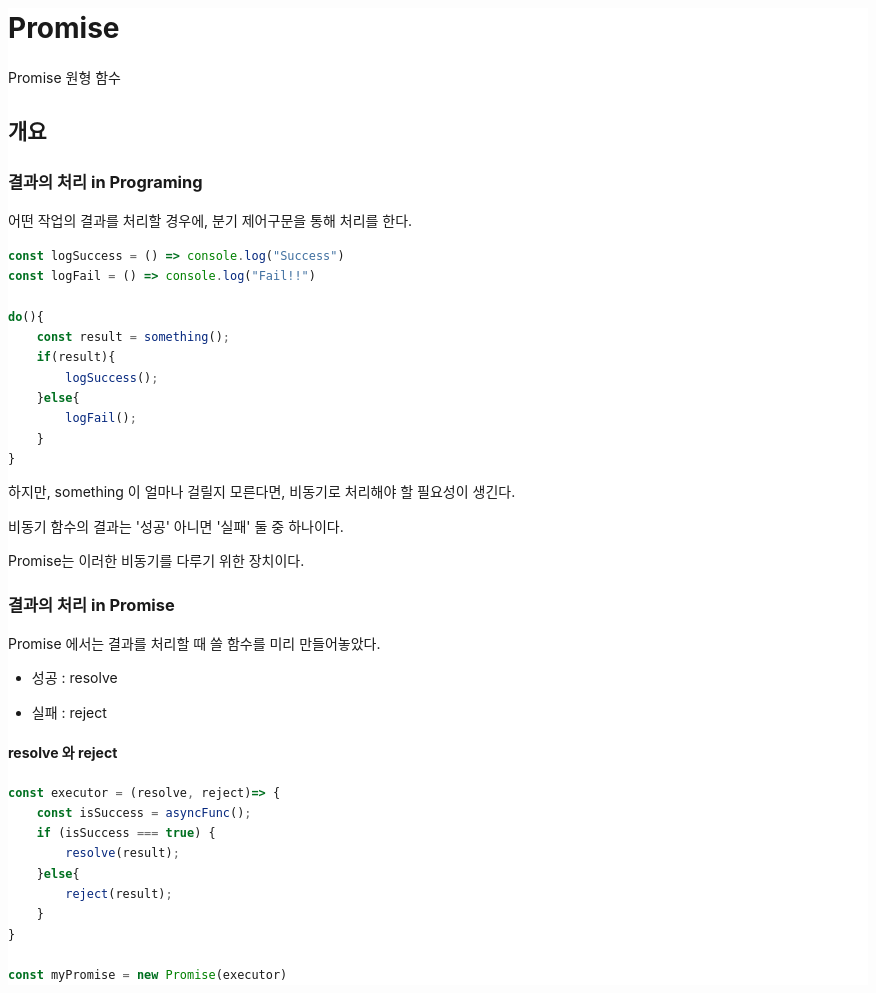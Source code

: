 # Promise

Promise 원형 함수



## 개요



### 결과의 처리 in Programing

어떤 작업의 결과를 처리할 경우에, 분기 제어구문을 통해 처리를 한다.

```javascript
const logSuccess = () => console.log("Success")
const logFail = () => console.log("Fail!!")

do(){
    const result = something();    
    if(result){
        logSuccess();
    }else{
        logFail();
    }
}
```

하지만,  something 이 얼마나 걸릴지 모른다면, 비동기로 처리해야 할 필요성이 생긴다.

비동기 함수의 결과는 '성공' 아니면 '실패' 둘 중 하나이다.

Promise는 이러한 비동기를 다루기 위한 장치이다. 



### 결과의 처리 in Promise

Promise 에서는 결과를 처리할 때 쓸 함수를 미리 만들어놓았다. 

- 성공 : resolve

- 실패 : reject



#### resolve 와 reject

```javascript
const executor = (resolve, reject)=> {
    const isSuccess = asyncFunc();
    if (isSuccess === true) {
        resolve(result);
    }else{
        reject(result);
    }
}

const myPromise = new Promise(executor)
```

